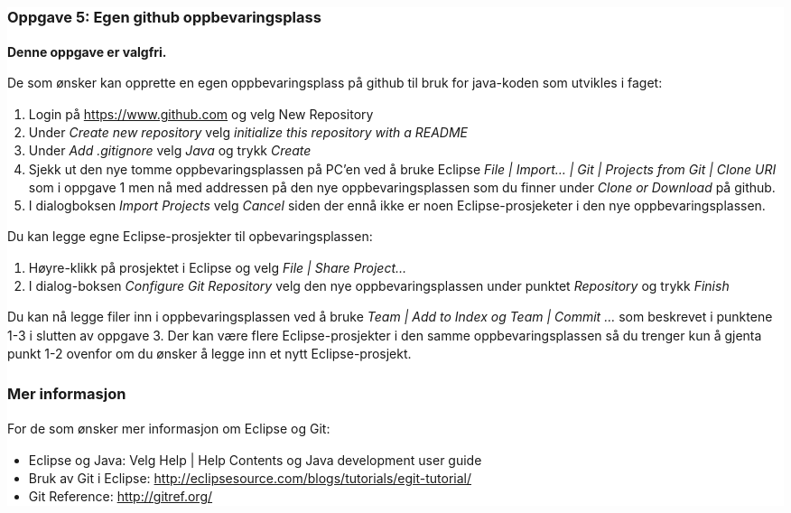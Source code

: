 ### Oppgave 5: Egen github oppbevaringsplass

**Denne oppgave er valgfri.**

De som ønsker kan opprette en egen oppbevaringsplass på github til bruk for java-koden som utvikles i faget:

1.	Login på <https://www.github.com> og velg New Repository
2.	Under *Create new repository* velg *initialize this repository with a README*
3.	Under *Add .gitignore* velg *Java* og trykk *Create*
4.	Sjekk ut den nye tomme oppbevaringsplassen på PC’en ved å bruke Eclipse *File | Import… | Git | Projects from Git | Clone URI* som i oppgave 1 men nå med addressen på den nye oppbevaringsplassen som du finner under *Clone or Download* på github.
5.	I dialogboksen *Import Projects* velg *Cancel* siden der ennå ikke er noen Eclipse-prosjeketer i den nye oppbevaringsplassen.

Du kan legge egne Eclipse-prosjekter til opbevaringsplassen:

1.	Høyre-klikk på prosjektet i Eclipse og velg *File | Share Project…*
2.	I dialog-boksen *Configure Git Repository* velg den nye oppbevaringsplassen under punktet *Repository* og trykk *Finish*

Du kan nå legge filer inn i oppbevaringsplassen ved å bruke *Team | Add to Index og Team | Commit …*  som beskrevet i punktene 1-3 i slutten av oppgave 3. Der kan være flere Eclipse-prosjekter i den samme oppbevaringsplassen så du trenger kun å gjenta punkt 1-2 ovenfor om du ønsker å legge inn et nytt Eclipse-prosjekt.  


### Mer informasjon

For de som ønsker mer informasjon om Eclipse og Git:

-	Eclipse og Java: Velg  Help | Help Contents og Java development user guide
-	Bruk av Git i Eclipse: http://eclipsesource.com/blogs/tutorials/egit-tutorial/  
-	Git Reference: http://gitref.org/

